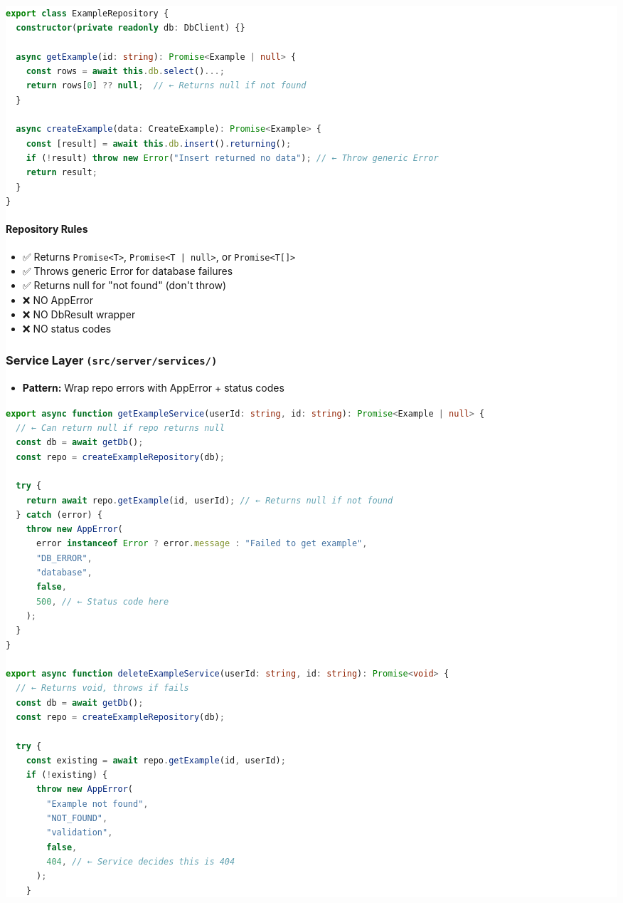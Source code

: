 ```typescript
export class ExampleRepository {
  constructor(private readonly db: DbClient) {}

  async getExample(id: string): Promise<Example | null> {
    const rows = await this.db.select()...;
    return rows[0] ?? null;  // ← Returns null if not found
  }

  async createExample(data: CreateExample): Promise<Example> {
    const [result] = await this.db.insert().returning();
    if (!result) throw new Error("Insert returned no data"); // ← Throw generic Error
    return result;
  }
}
```

#### Repository Rules

- ✅ Returns `Promise<T>`, `Promise<T | null>`, or `Promise<T[]>`
- ✅ Throws generic Error for database failures
- ✅ Returns null for "not found" (don't throw)
- ❌ NO AppError
- ❌ NO DbResult wrapper
- ❌ NO status codes

### Service Layer `(src/server/services/)`

- **Pattern:** Wrap repo errors with AppError + status codes

```typescript
export async function getExampleService(userId: string, id: string): Promise<Example | null> {
  // ← Can return null if repo returns null
  const db = await getDb();
  const repo = createExampleRepository(db);

  try {
    return await repo.getExample(id, userId); // ← Returns null if not found
  } catch (error) {
    throw new AppError(
      error instanceof Error ? error.message : "Failed to get example",
      "DB_ERROR",
      "database",
      false,
      500, // ← Status code here
    );
  }
}

export async function deleteExampleService(userId: string, id: string): Promise<void> {
  // ← Returns void, throws if fails
  const db = await getDb();
  const repo = createExampleRepository(db);

  try {
    const existing = await repo.getExample(id, userId);
    if (!existing) {
      throw new AppError(
        "Example not found",
        "NOT_FOUND",
        "validation",
        false,
        404, // ← Service decides this is 404
      );
    }
```